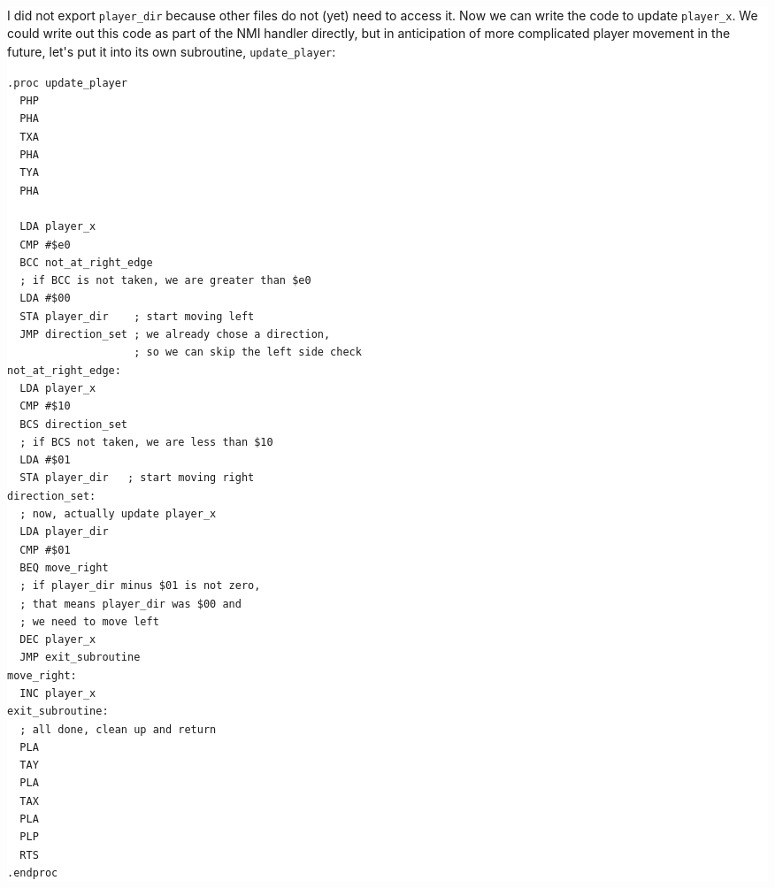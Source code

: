I did not export `player_dir` because other files do not
(yet) need to access it. Now we can write the code to
update `player_x`. We could write out this code as part
of the NMI handler directly, but in anticipation of more
complicated player movement in the future, let's put
it into its own subroutine, `update_player`:

```ca65
.proc update_player
  PHP
  PHA
  TXA
  PHA
  TYA
  PHA

  LDA player_x
  CMP #$e0
  BCC not_at_right_edge
  ; if BCC is not taken, we are greater than $e0
  LDA #$00
  STA player_dir    ; start moving left
  JMP direction_set ; we already chose a direction,
                    ; so we can skip the left side check
not_at_right_edge:
  LDA player_x
  CMP #$10
  BCS direction_set
  ; if BCS not taken, we are less than $10
  LDA #$01
  STA player_dir   ; start moving right
direction_set:
  ; now, actually update player_x
  LDA player_dir
  CMP #$01
  BEQ move_right
  ; if player_dir minus $01 is not zero,
  ; that means player_dir was $00 and
  ; we need to move left
  DEC player_x
  JMP exit_subroutine
move_right:
  INC player_x
exit_subroutine:
  ; all done, clean up and return
  PLA
  TAY
  PLA
  TAX
  PLA
  PLP
  RTS
.endproc
```
